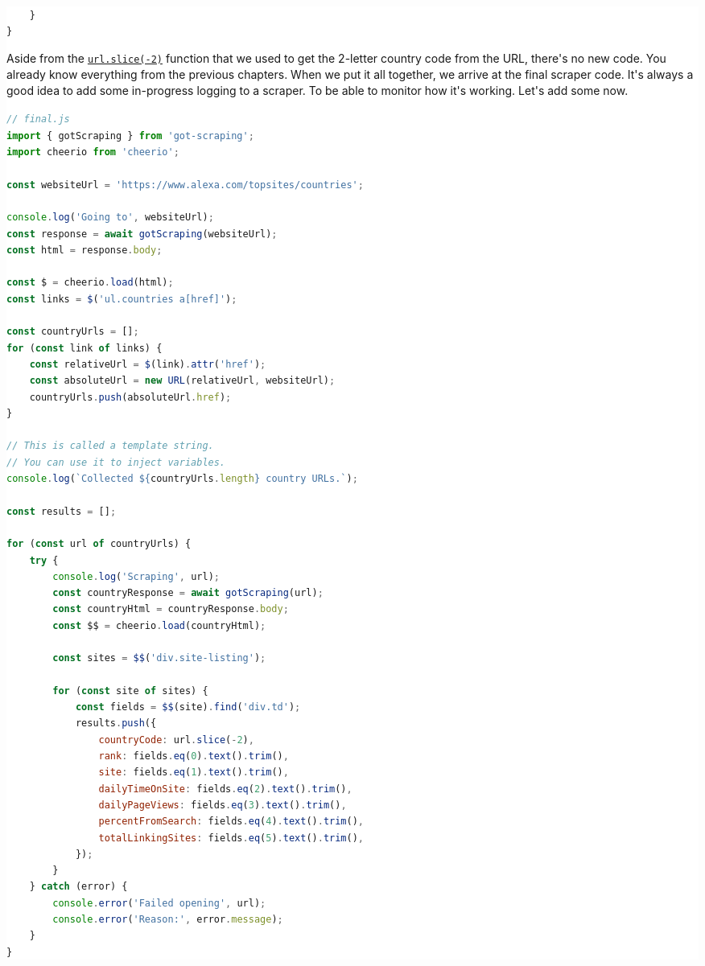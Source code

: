 ```js
    }
}
```

Aside from the [`url.slice(-2)`](https://developer.mozilla.org/en-US/docs/Web/JavaScript/Reference/Global_Objects/Array/slice) function that we used to get the 2-letter country code from the URL, there's no new code. You already know everything from the previous chapters. When we put it all together, we arrive at the final scraper code. It's always a good idea to add some in-progress logging to a scraper. To be able to monitor how it's working. Let's add some now.

```js
// final.js
import { gotScraping } from 'got-scraping';
import cheerio from 'cheerio';

const websiteUrl = 'https://www.alexa.com/topsites/countries';

console.log('Going to', websiteUrl);
const response = await gotScraping(websiteUrl);
const html = response.body;

const $ = cheerio.load(html);
const links = $('ul.countries a[href]');

const countryUrls = [];
for (const link of links) {
    const relativeUrl = $(link).attr('href');
    const absoluteUrl = new URL(relativeUrl, websiteUrl);
    countryUrls.push(absoluteUrl.href);
}

// This is called a template string.
// You can use it to inject variables.
console.log(`Collected ${countryUrls.length} country URLs.`);

const results = [];

for (const url of countryUrls) {
    try {
        console.log('Scraping', url);
        const countryResponse = await gotScraping(url);
        const countryHtml = countryResponse.body;
        const $$ = cheerio.load(countryHtml);

        const sites = $$('div.site-listing');

        for (const site of sites) {
            const fields = $$(site).find('div.td');
            results.push({
                countryCode: url.slice(-2),
                rank: fields.eq(0).text().trim(),
                site: fields.eq(1).text().trim(),
                dailyTimeOnSite: fields.eq(2).text().trim(),
                dailyPageViews: fields.eq(3).text().trim(),
                percentFromSearch: fields.eq(4).text().trim(),
                totalLinkingSites: fields.eq(5).text().trim(),
            });
        }
    } catch (error) {
        console.error('Failed opening', url);
        console.error('Reason:', error.message);
    }
}

```